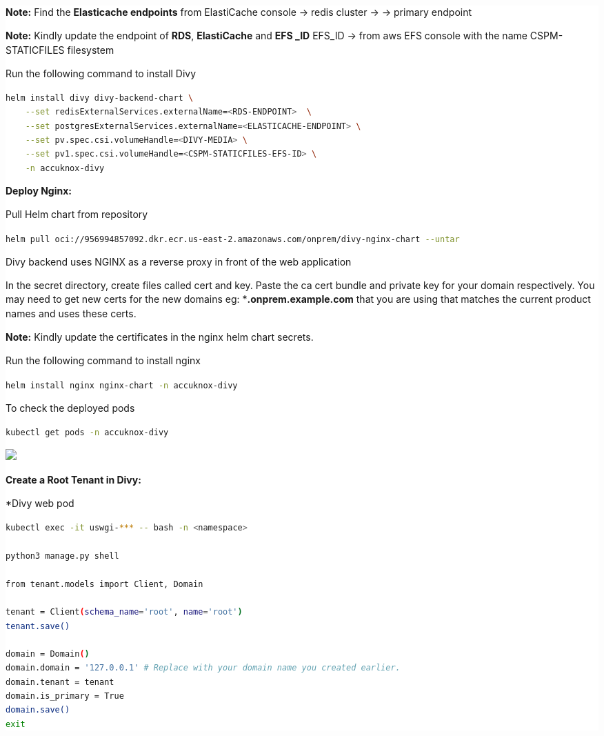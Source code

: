**Note:** Find the **Elasticache endpoints** from ElastiCache console → redis cluster → <clustername> → primary endpoint

**Note:**  Kindly update the endpoint of **RDS**, **ElastiCache** and **EFS _ID**
EFS_ID -> from aws EFS console with the name CSPM-STATICFILES filesystem


Run the following command to install Divy
```bash
helm install divy divy-backend-chart \
	--set redisExternalServices.externalName=<RDS-ENDPOINT>  \
	--set postgresExternalServices.externalName=<ELASTICACHE-ENDPOINT> \
	--set pv.spec.csi.volumeHandle=<DIVY-MEDIA> \
	--set pv1.spec.csi.volumeHandle=<CSPM-STATICFILES-EFS-ID> \
	-n accuknox-divy 
```

**Deploy Nginx:**

Pull Helm chart from repository
```bash
helm pull oci://956994857092.dkr.ecr.us-east-2.amazonaws.com/onprem/divy-nginx-chart --untar
```


Divy backend uses NGINX as a reverse proxy in front of the web application

In the secret directory, create files called cert and key. Paste the ca cert bundle and private key for your domain respectively. You may need to get new certs for the new domains eg: ***.onprem.example.com**  that you are using that matches the current product names and uses these certs.

**Note:** Kindly update the certificates in the nginx helm chart secrets.

Run the following command to install nginx
```bash
helm install nginx nginx-chart -n accuknox-divy
```

To check the deployed pods
```bash
kubectl get pods -n accuknox-divy
```
![](/deploy/images/image-3.png)


**Create a Root Tenant in Divy:**

*Divy web pod
```bash
kubectl exec -it uswgi-*** -- bash -n <namespace>

python3 manage.py shell

from tenant.models import Client, Domain

tenant = Client(schema_name='root', name='root')
tenant.save()

domain = Domain()
domain.domain = '127.0.0.1' # Replace with your domain name you created earlier.
domain.tenant = tenant
domain.is_primary = True
domain.save()
exit
```
